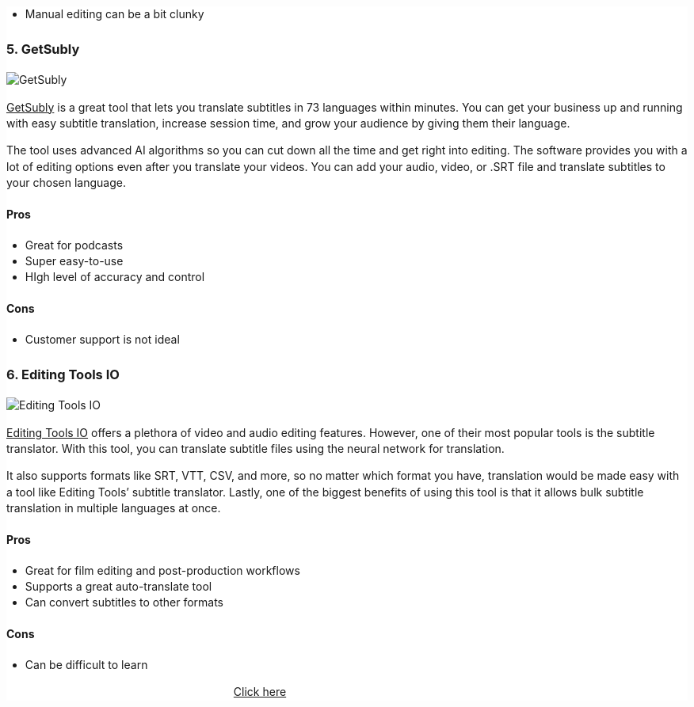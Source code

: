 - Manual editing can be a bit clunky

### 5\. GetSubly

![GetSubly](https://images.wondershare.com/virbo/article/top-9-choices-for-video-auto-translate-6.jpg)

[GetSubly](https://www.getsubly.com/features/subtitle-translator) is a great tool that lets you translate subtitles in 73 languages within minutes. You can get your business up and running with easy subtitle translation, increase session time, and grow your audience by giving them their language.

The tool uses advanced AI algorithms so you can cut down all the time and get right into editing. The software provides you with a lot of editing options even after you translate your videos. You can add your audio, video, or .SRT file and translate subtitles to your chosen language.

#### Pros

- Great for podcasts
- Super easy-to-use
- HIgh level of accuracy and control

#### Cons

- Customer support is not ideal

### 6\. Editing Tools IO

![Editing Tools IO](https://images.wondershare.com/virbo/article/top-9-choices-for-video-auto-translate-7.jpg)

[Editing Tools IO](https://en.editingtools.io/translate/) offers a plethora of video and audio editing features. However, one of their most popular tools is the subtitle translator. With this tool, you can translate subtitle files using the neural network for translation.

It also supports formats like SRT, VTT, CSV, and more, so no matter which format you have, translation would be made easy with a tool like Editing Tools’ subtitle translator. Lastly, one of the biggest benefits of using this tool is that it allows bulk subtitle translation in multiple languages at once.

#### Pros

- Great for film editing and post-production workflows
- Supports a great auto-translate tool
- Can convert subtitles to other formats

#### Cons

- Can be difficult to learn


<span id="1492813">
					<video width="1024" height="576" style="cursor:pointer"
           poster="//a.impactradius-go.com/display-clicktoplayimage/1492813.png"
           onclick="if(!this.playClicked){this.play();this.setAttribute('controls',true);this.playClicked=true;}">
	   <source src="//a.impactradius-go.com/display-ad/14559-1492813">
	   <img src="//a.impactradius-go.com/display-clicktoplayimage/1492813.png" style="border: none; height: 100%; width: 100%; object-fit: contain">
	</video>
	<div style="width:640px;text-align:center"><a href="javascript:window.open(decodeURIComponent('https%3A%2F%2Fpropmoneyinc.pxf.io%2Fc%2F5597632%2F1492813%2F14559'), '_blank');void(0);">Click here</a></div>
</span>
<img height="0" width="0" src="https://imp.pxf.io/i/5597632/1492813/14559" style="position:absolute;visibility:hidden;" border="0" />
